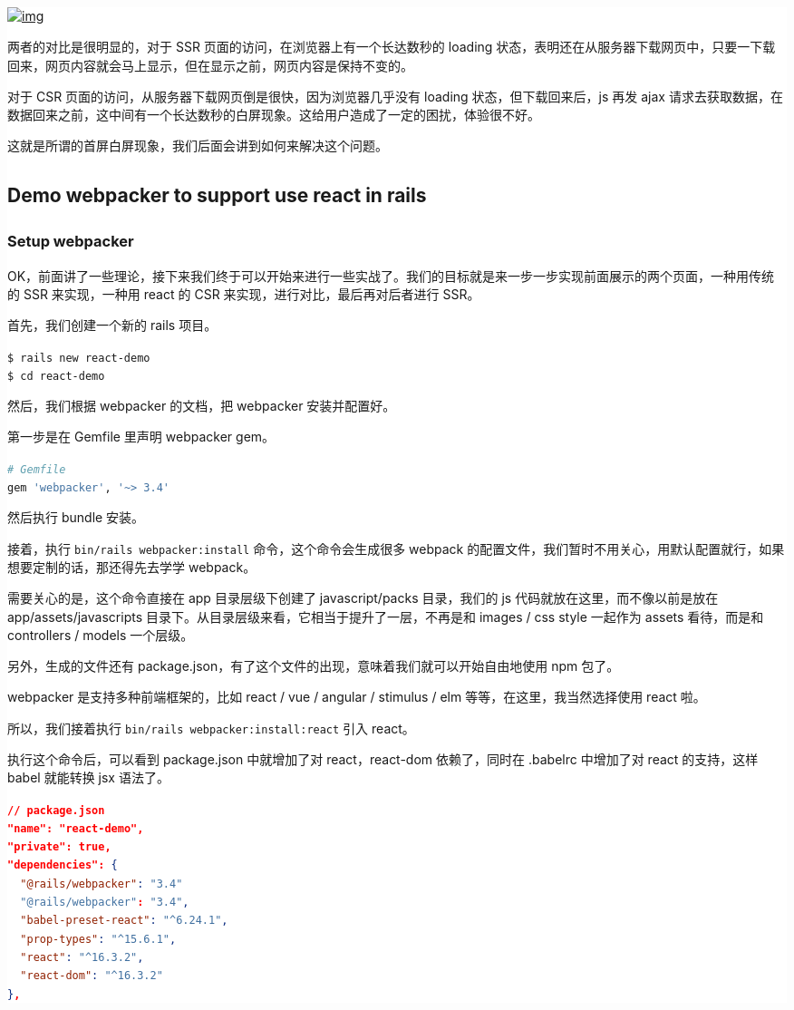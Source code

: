 [![img](https://ws3.sinaimg.cn/large/006tNbRwly1fvclxw7s1sg30n30eqtj6.gif)](https://link.juejin.im/?target=https%3A%2F%2Fgithub.com%2Fbaurine%2Freact-in-rails-practice%2Fblob%2Fmaster%2Fnotes%2Fart%2Fblank_screen_csr.gif)

两者的对比是很明显的，对于 SSR 页面的访问，在浏览器上有一个长达数秒的 loading 状态，表明还在从服务器下载网页中，只要一下载回来，网页内容就会马上显示，但在显示之前，网页内容是保持不变的。

对于 CSR 页面的访问，从服务器下载网页倒是很快，因为浏览器几乎没有 loading 状态，但下载回来后，js 再发 ajax 请求去获取数据，在数据回来之前，这中间有一个长达数秒的白屏现象。这给用户造成了一定的困扰，体验很不好。

这就是所谓的首屏白屏现象，我们后面会讲到如何来解决这个问题。

## Demo webpacker to support use react in rails

### Setup webpacker

OK，前面讲了一些理论，接下来我们终于可以开始来进行一些实战了。我们的目标就是来一步一步实现前面展示的两个页面，一种用传统的 SSR 来实现，一种用 react 的 CSR 来实现，进行对比，最后再对后者进行 SSR。

首先，我们创建一个新的 rails 项目。

```bash
$ rails new react-demo
$ cd react-demo
```

然后，我们根据 webpacker 的文档，把 webpacker 安装并配置好。

第一步是在 Gemfile 里声明 webpacker gem。

```bash
# Gemfile
gem 'webpacker', '~> 3.4'
```

然后执行 bundle 安装。

接着，执行 `bin/rails webpacker:install` 命令，这个命令会生成很多 webpack 的配置文件，我们暂时不用关心，用默认配置就行，如果想要定制的话，那还得先去学学 webpack。

需要关心的是，这个命令直接在 app 目录层级下创建了 javascript/packs 目录，我们的 js 代码就放在这里，而不像以前是放在 app/assets/javascripts 目录下。从目录层级来看，它相当于提升了一层，不再是和 images / css style 一起作为 assets 看待，而是和 controllers / models 一个层级。

另外，生成的文件还有 package.json，有了这个文件的出现，意味着我们就可以开始自由地使用 npm 包了。

webpacker 是支持多种前端框架的，比如 react / vue / angular / stimulus / elm 等等，在这里，我当然选择使用 react 啦。

所以，我们接着执行 `bin/rails webpacker:install:react` 引入 react。

执行这个命令后，可以看到 package.json 中就增加了对 react，react-dom 依赖了，同时在 .babelrc 中增加了对 react 的支持，这样 babel 就能转换 jsx 语法了。

```json
// package.json
"name": "react-demo",
"private": true,
"dependencies": {
  "@rails/webpacker": "3.4"
  "@rails/webpacker": "3.4",
  "babel-preset-react": "^6.24.1",
  "prop-types": "^15.6.1",
  "react": "^16.3.2",
  "react-dom": "^16.3.2"
},
```

